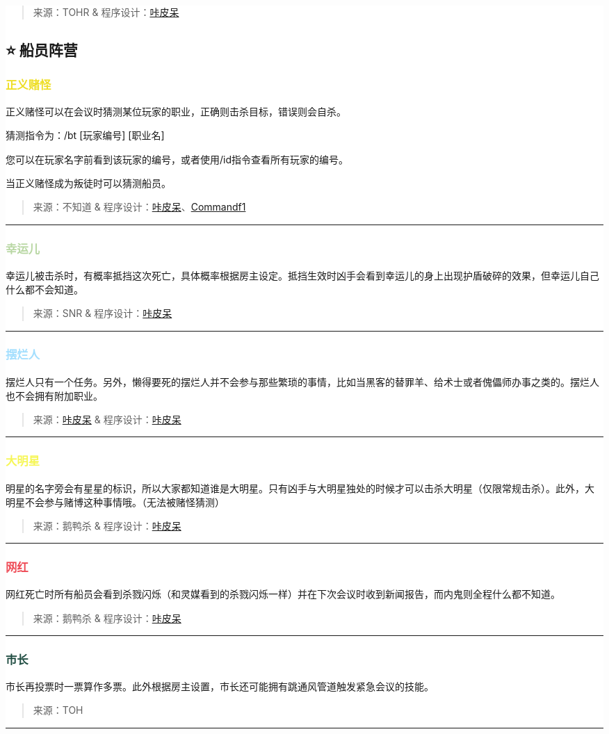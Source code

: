 > 来源：TOHR & 程序设计：[咔皮呆](https://github.com/KARPED1EM)

## ⭐ 船员阵营

### <font color=#eede26>正义赌怪</font>

正义赌怪可以在会议时猜测某位玩家的职业，正确则击杀目标，错误则会自杀。

猜测指令为：/bt [玩家编号] [职业名]

您可以在玩家名字前看到该玩家的编号，或者使用/id指令查看所有玩家的编号。

当正义赌怪成为叛徒时可以猜测船员。

> 来源：不知道 & 程序设计：[咔皮呆](https://github.com/KARPED1EM)、[Commandf1](https://github.com/commandf1)

---

### <font color=#b8d7a3>幸运儿</font>

幸运儿被击杀时，有概率抵挡这次死亡，具体概率根据房主设定。抵挡生效时凶手会看到幸运儿的身上出现护盾破碎的效果，但幸运儿自己什么都不会知道。

> 来源：SNR & 程序设计：[咔皮呆](https://github.com/KARPED1EM)

---

### <font color=#a4dffe>摆烂人</font>

摆烂人只有一个任务。另外，懒得要死的摆烂人并不会参与那些繁琐的事情，比如当黑客的替罪羊、给术士或者傀儡师办事之类的。摆烂人也不会拥有附加职业。

> 来源：[咔皮呆](https://github.com/KARPED1EM) & 程序设计：[咔皮呆](https://github.com/KARPED1EM)

---

### <font color=#f6f657>大明星</font>

明星的名字旁会有星星的标识，所以大家都知道谁是大明星。只有凶手与大明星独处的时候才可以击杀大明星（仅限常规击杀）。此外，大明星不会参与赌博这种事情哦。（无法被赌怪猜测）

> 来源：鹅鸭杀 & 程序设计：[咔皮呆](https://github.com/KARPED1EM)

---

### <font color=#ee4a55>网红</font>

网红死亡时所有船员会看到杀戮闪烁（和灵媒看到的杀戮闪烁一样）并在下次会议时收到新闻报告，而内鬼则全程什么都不知道。

> 来源：鹅鸭杀 & 程序设计：[咔皮呆](https://github.com/KARPED1EM)

---

### <font color=#204d42>市长</font>

市长再投票时一票算作多票。此外根据房主设置，市长还可能拥有跳通风管道触发紧急会议的技能。

> 来源：TOH

---
